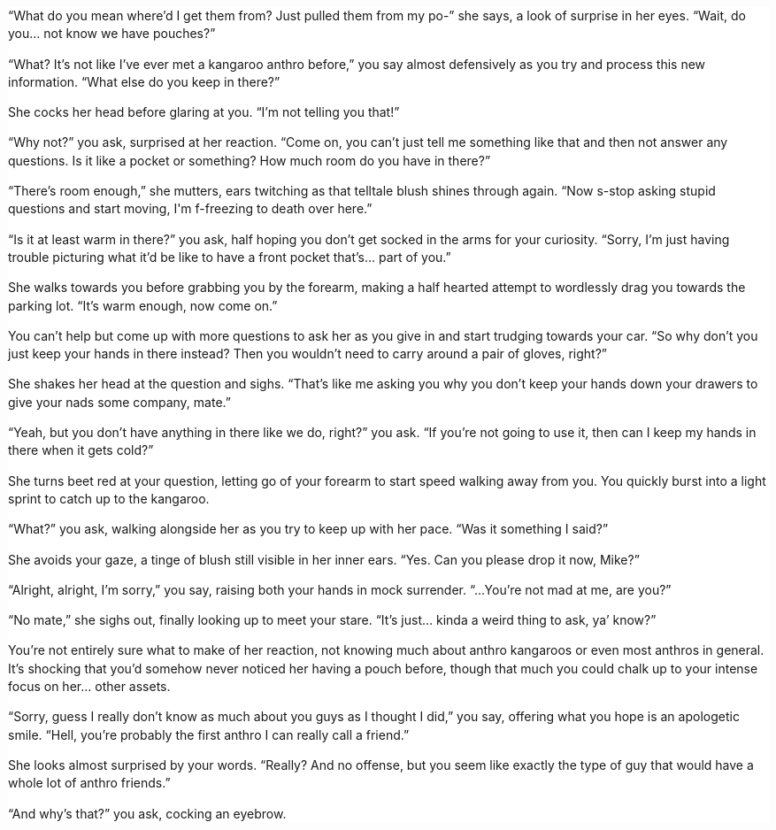 “What do you mean where’d I get them from? Just pulled them from my po-” she says, a look of surprise in her eyes. “Wait, do you… not know we have pouches?”

“What? It’s not like I’ve ever met a kangaroo anthro before,” you say almost defensively as you try and process this new information. “What else do you keep in there?”

She cocks her head before glaring at you. “I’m not telling you that!”

“Why not?” you ask, surprised at her reaction. “Come on, you can’t just tell me something like that and then not answer any questions. Is it like a pocket or something? How much room do you have in there?”

“There’s room enough,” she mutters, ears twitching as that telltale blush shines through again. “Now s-stop asking stupid questions and start moving, I'm f-freezing to death over here.”

“Is it at least warm in there?” you ask, half hoping you don’t get socked in the arms for your curiosity. “Sorry, I’m just having trouble picturing what it’d be like to have a front pocket that’s… part of you.”

She walks towards you before grabbing you by the forearm, making a half hearted attempt to wordlessly drag you towards the parking lot. “It’s warm enough, now come on.”

You can’t help but come up with more questions to ask her as you give in and start trudging towards your car. “So why don’t you just keep your hands in there instead? Then you wouldn’t need to carry around a pair of gloves, right?”

She shakes her head at the question and sighs. “That’s like me asking you why you don’t keep your hands down your drawers to give your nads some company, mate.”

“Yeah, but you don’t have anything in there like we do, right?” you ask. “If you’re not going to use it, then can I keep my hands in there when it gets cold?”

She turns beet red at your question, letting go of your forearm to start speed walking away from you. You quickly burst into a light sprint to catch up to the kangaroo.

“What?” you ask, walking alongside her as you try to keep up with her pace. “Was it something I said?”

She avoids your gaze, a tinge of blush still visible in her inner ears. “Yes. Can you please drop it now, Mike?”

“Alright, alright, I’m sorry,” you say, raising both your hands in mock surrender. “...You’re not mad at me, are you?”

“No mate,” she sighs out, finally looking up to meet your stare. “It’s just… kinda a weird thing to ask, ya’ know?”

You’re not entirely sure what to make of her reaction, not knowing much about anthro kangaroos or even most anthros in general. It’s shocking that you’d somehow never noticed her having a pouch before, though that much you could chalk up to your intense focus on her… other assets.

“Sorry, guess I really don’t know as much about you guys as I thought I did,” you say, offering what you hope is an apologetic smile. “Hell, you’re probably the first anthro I can really call a friend.”

She looks almost surprised by your words. “Really? And no offense, but you seem like exactly the type of guy that would have a whole lot of anthro friends.”

“And why’s that?” you ask, cocking an eyebrow.
